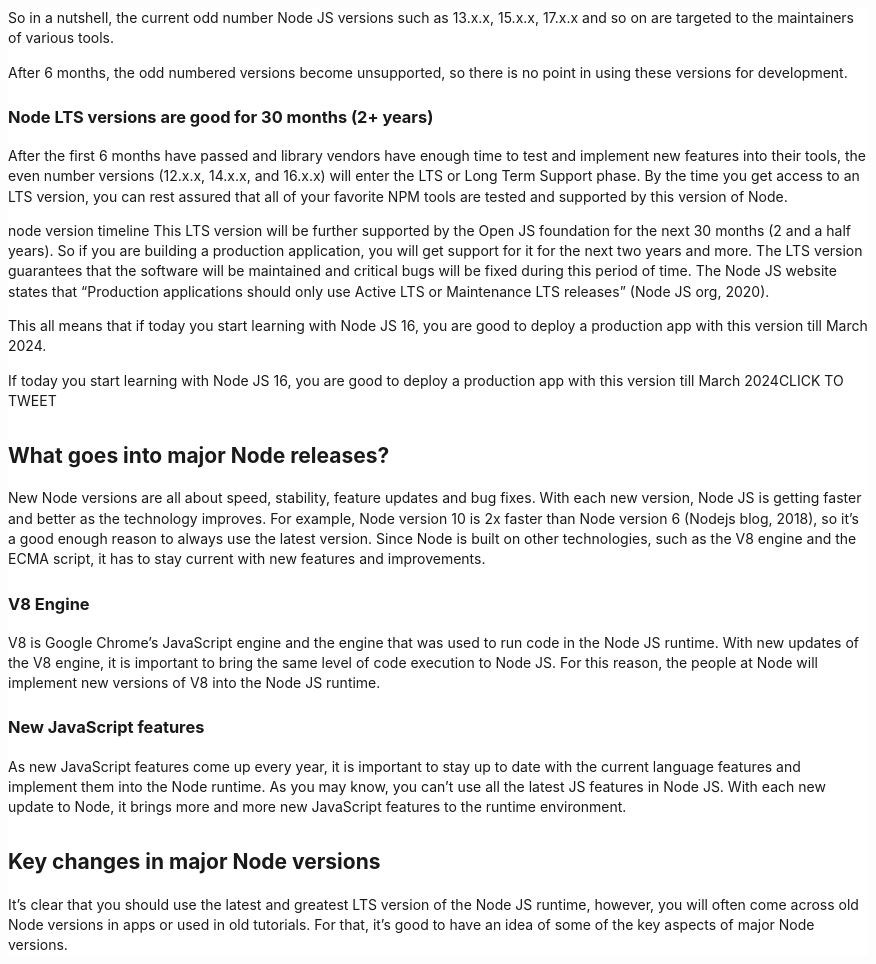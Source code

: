 So in a nutshell, the current odd number Node JS versions such as 13.x.x, 15.x.x, 17.x.x and so on are targeted to the maintainers of various tools.

After 6 months, the odd numbered versions become unsupported, so there is no point in using these versions for development.

### Node LTS versions are good for 30 months (2+ years)

After the first 6 months have passed and library vendors have enough time to test and implement new features into their tools, the even number versions (12.x.x, 14.x.x, and 16.x.x) will enter the LTS or Long Term Support phase. By the time you get access to an LTS version, you can rest assured that all of your favorite NPM tools are tested and supported by this version of Node.

node version timeline
This LTS version will be further supported by the Open JS foundation for the next 30 months (2 and a half years). So if you are building a production application, you will get support for it for the next two years and more. The LTS version guarantees that the software will be maintained and critical bugs will be fixed during this period of time. The Node JS website states that “Production applications should only use Active LTS or Maintenance LTS releases” (Node JS org, 2020).

This all means that if today you start learning with Node JS 16, you are good to deploy a production app with this version till March 2024.

If today you start learning with Node JS 16, you are good to deploy a production app with this version till March 2024CLICK TO TWEET

## What goes into major Node releases?

New Node versions are all about speed, stability, feature updates and bug fixes. With each new version, Node JS is getting faster and better as the technology improves. For example, Node version 10 is 2x faster than Node version 6 (Nodejs blog, 2018), so it’s a good enough reason to always use the latest version. Since Node is built on other technologies, such as the V8 engine and the ECMA script, it has to stay current with new features and improvements.

### V8 Engine

V8 is Google Chrome’s JavaScript engine and the engine that was used to run code in the Node JS runtime. With new updates of the V8 engine, it is important to bring the same level of code execution to Node JS. For this reason, the people at Node will implement new versions of V8 into the Node JS runtime.

### New JavaScript features

As new JavaScript features come up every year, it is important to stay up to date with the current language features and implement them into the Node runtime. As you may know, you can’t use all the latest JS features in Node JS. With each new update to Node, it brings more and more new JavaScript features to the runtime environment.

## Key changes in major Node versions

It’s clear that you should use the latest and greatest LTS version of the Node JS runtime, however, you will often come across old Node versions in apps or used in old tutorials. For that, it’s good to have an idea of some of the key aspects of major Node versions.
